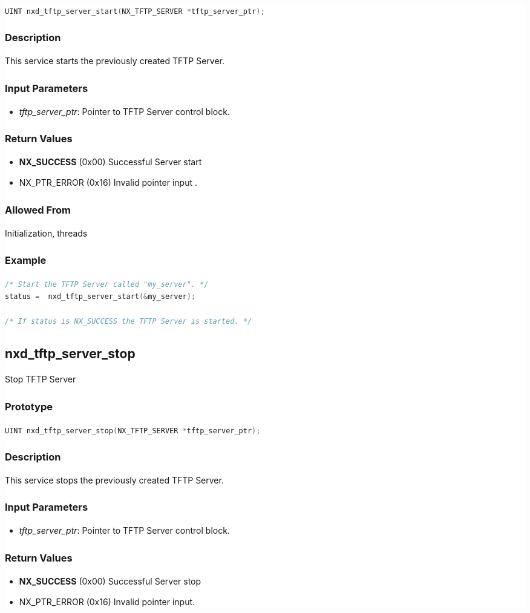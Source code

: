 ```C
UINT nxd_tftp_server_start(NX_TFTP_SERVER *tftp_server_ptr);
```

### Description

This service starts the previously created TFTP Server.

### Input Parameters

- *tftp_server_ptr*: Pointer to TFTP Server control block.

### Return Values

- **NX_SUCCESS** (0x00) Successful Server start

- NX_PTR_ERROR (0x16) Invalid pointer input .
 
### Allowed From

Initialization, threads

### Example

```C
/* Start the TFTP Server called "my_server". */
status =  nxd_tftp_server_start(&my_server);

/* If status is NX_SUCCESS the TFTP Server is started. */
```

## nxd_tftp_server_stop

Stop TFTP Server

### Prototype

```C
UINT nxd_tftp_server_stop(NX_TFTP_SERVER *tftp_server_ptr);
```

### Description

This service stops the previously created TFTP Server.

### Input Parameters

- *tftp_server_ptr*: Pointer to TFTP Server control block.

### Return Values

- **NX_SUCCESS** (0x00) Successful Server stop

- NX_PTR_ERROR (0x16) Invalid pointer input.
